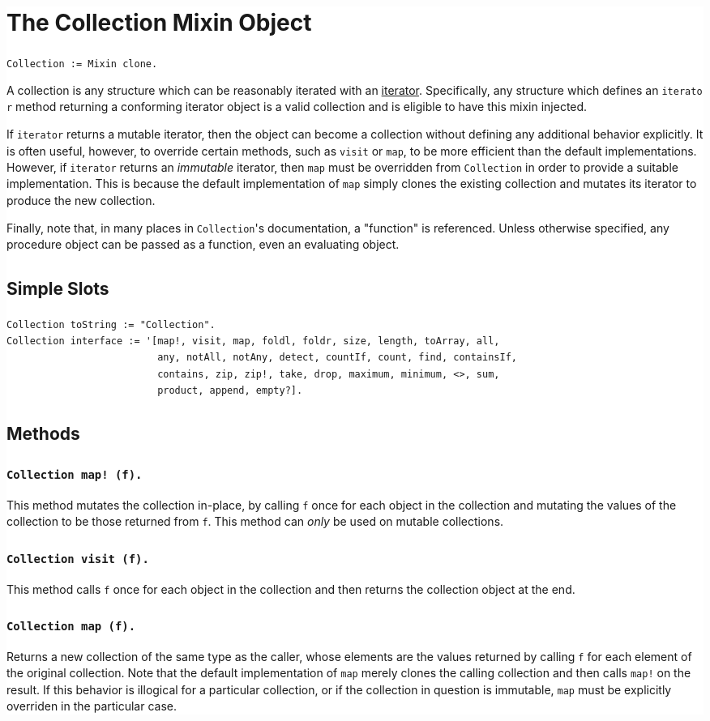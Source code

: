 
# The Collection Mixin Object

    Collection := Mixin clone.

A collection is any structure which can be reasonably iterated with
an [iterator](iterator.md). Specifically, any structure which defines
an `iterator` method returning a conforming iterator object is a valid
collection and is eligible to have this mixin injected.

If `iterator` returns a mutable iterator, then the object can become a
collection without defining any additional behavior explicitly. It is
often useful, however, to override certain methods, such as `visit` or
`map`, to be more efficient than the default implementations. However,
if `iterator` returns an *immutable* iterator, then `map` must be
overridden from `Collection` in order to provide a suitable
implementation. This is because the default implementation of `map`
simply clones the existing collection and mutates its iterator to
produce the new collection.

Finally, note that, in many places in `Collection`'s documentation, a
"function" is referenced. Unless otherwise specified, any procedure
object can be passed as a function, even an evaluating object.

## Simple Slots

    Collection toString := "Collection".
    Collection interface := '[map!, visit, map, foldl, foldr, size, length, toArray, all,
                              any, notAll, notAny, detect, countIf, count, find, containsIf,
                              contains, zip, zip!, take, drop, maximum, minimum, <>, sum,
                              product, append, empty?].

## Methods

### `Collection map! (f).`

This method mutates the collection in-place, by calling `f` once for
each object in the collection and mutating the values of the
collection to be those returned from `f`. This method can *only* be
used on mutable collections.

### `Collection visit (f).`

This method calls `f` once for each object in the collection and then
returns the collection object at the end.

### `Collection map (f).`

Returns a new collection of the same type as the caller, whose
elements are the values returned by calling `f` for each element of
the original collection. Note that the default implementation of `map`
merely clones the calling collection and then calls `map!` on the
result. If this behavior is illogical for a particular collection, or
if the collection in question is immutable, `map` must be explicitly
overriden in the particular case.
